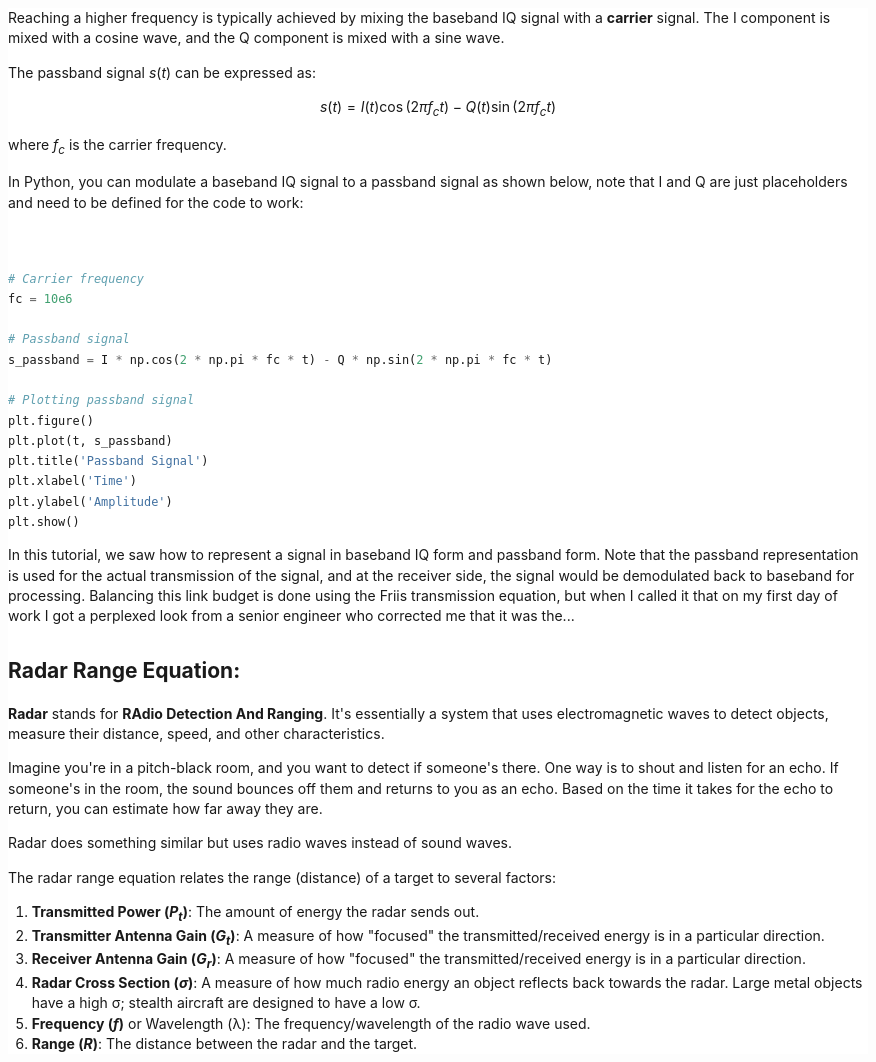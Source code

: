 
Reaching a higher frequency is typically achieved by mixing the baseband IQ signal with a **carrier** signal. The I component is mixed with a cosine wave, and the Q component is mixed with a sine wave.

The passband signal $s(t)$ can be expressed as:

$$ s(t) = I(t)\cos(2\pi f_c t) - Q(t)\sin(2\pi f_c t) $$

where $f_c$ is the carrier frequency.

In Python, you can modulate a baseband IQ signal to a passband signal as shown below, note that I and Q are just placeholders and need to be defined for the code to work:

```python


# Carrier frequency
fc = 10e6

# Passband signal
s_passband = I * np.cos(2 * np.pi * fc * t) - Q * np.sin(2 * np.pi * fc * t)

# Plotting passband signal
plt.figure()
plt.plot(t, s_passband)
plt.title('Passband Signal')
plt.xlabel('Time')
plt.ylabel('Amplitude')
plt.show()
```

In this tutorial, we saw how to represent a signal in baseband IQ form and passband form. Note that the passband representation is used for the actual transmission of the signal, and at the receiver side, the signal would be demodulated back to baseband for processing.  Balancing this link budget is done using the Friis transmission equation, but when I called it that on my first day of work I got a perplexed look from a senior engineer who corrected me that it was the...

## Radar Range Equation:

**Radar** stands for **RAdio Detection And Ranging**. It's essentially a system that uses electromagnetic waves to detect objects, measure their distance, speed, and other characteristics.

Imagine you're in a pitch-black room, and you want to detect if someone's there. One way is to shout and listen for an echo. If someone's in the room, the sound bounces off them and returns to you as an echo. Based on the time it takes for the echo to return, you can estimate how far away they are.

Radar does something similar but uses radio waves instead of sound waves.

The radar range equation relates the range (distance) of a target to several factors:

1. **Transmitted Power ($P_t$)**: The amount of energy the radar sends out.
2. **Transmitter Antenna Gain ($G_t$)**: A measure of how "focused" the transmitted/received energy is in a particular direction.
3. **Receiver Antenna Gain ($G_r$)**: A measure of how "focused" the transmitted/received energy is in a particular direction.
4. **Radar Cross Section ($\sigma$)**: A measure of how much radio energy an object reflects back towards the radar. Large metal objects have a high σ; stealth aircraft are designed to have a low σ.
5. **Frequency ($f$)** or Wavelength (λ): The frequency/wavelength of the radio wave used.
6. **Range ($R$)**: The distance between the radar and the target.
